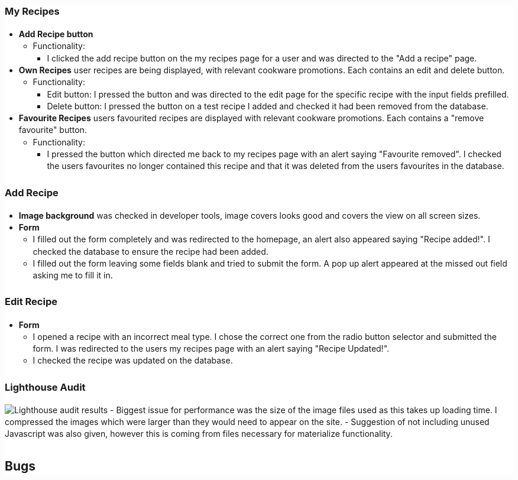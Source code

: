 ### **My Recipes** 
* __Add Recipe button__ 
    * Functionality:
        * I clicked the add recipe button on the my recipes page for a user and was directed to the "Add a recipe" page.
* __Own Recipes__ user recipes are being displayed, with relevant cookware promotions. Each contains an edit and delete button.
    * Functionality:
        * Edit button: I pressed the button and was directed to the edit page for the specific recipe with the input fields prefilled. 
        * Delete button: I pressed the button on a test recipe I added and checked it had been removed from the database.
* __Favourite Recipes__ users favourited recipes are displayed with relevant cookware promotions. Each contains a "remove favourite"
button.
    * Functionality:
        * I pressed the button which directed me back to my recipes page with an alert saying "Favourite removed". 
        I checked the users favourites no longer contained this recipe and that it was deleted from the users favourites in the
        database.

### **Add Recipe**
* __Image background__ was checked in developer tools, image covers looks good and covers the view on all screen sizes.
* __Form__ 
    * I filled out the form completely and was redirected to the homepage,
    an alert also appeared saying "Recipe added!". I checked the database to 
    ensure the recipe had been added.
    * I filled out the form leaving some fields blank and tried to submit the form. A pop up alert 
    appeared at the missed out field asking me to fill it in.

### **Edit Recipe**
* __Form__ 
    * I opened a recipe with an incorrect meal type. I chose the correct one from the radio button selector and 
    submitted the form. I was redirected to the users my recipes page with an alert saying "Recipe Updated!".
    * I checked the recipe was updated on the database.

### **Lighthouse Audit** 
![Lighthouse audit results](documentation/screenshots/lighthouse-results.png)
    - Biggest issue for performance was the size of the image files used as this takes up loading time.
    I compressed the images which were larger than they would need to appear on the site.
    - Suggestion of not including unused Javascript was also given, however this is coming from files necessary for materialize functionality.

## __Bugs__
